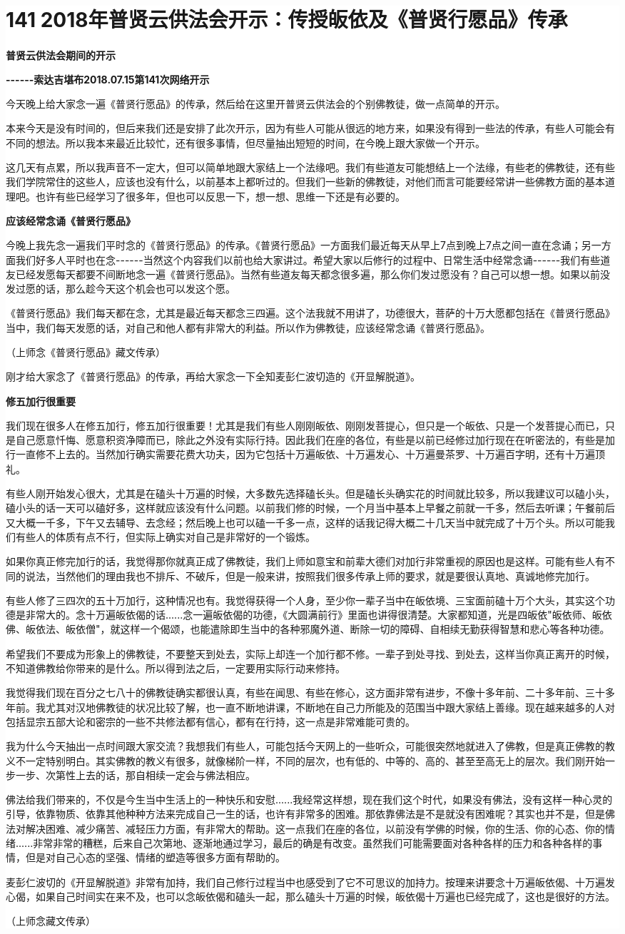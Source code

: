 # 141 2018年普贤云供法会开示：传授皈依及《普贤行愿品》传承

**普贤云供法会期间的开示**

**------索达吉堪布2018.07.15第141次网络开示**

今天晚上给大家念一遍《普贤行愿品》的传承，然后给在这里开普贤云供法会的个别佛教徒，做一点简单的开示。

本来今天是没有时间的，但后来我们还是安排了此次开示，因为有些人可能从很远的地方来，如果没有得到一些法的传承，有些人可能会有不同的想法。所以我本来最近比较忙，还有很多事情，但尽量抽出短短的时间，在今晚上跟大家做一个开示。

这几天有点累，所以我声音不一定大，但可以简单地跟大家结上一个法缘吧。我们有些道友可能想结上一个法缘，有些老的佛教徒，还有些我们学院常住的这些人，应该也没有什么，以前基本上都听过的。但我们一些新的佛教徒，对他们而言可能要经常讲一些佛教方面的基本道理吧。也许有些已经学习了很多年，但也可以反思一下，想一想、思维一下还是有必要的。

**应该经常念诵《普贤行愿品》**

今晚上我先念一遍我们平时念的《普贤行愿品》的传承。《普贤行愿品》一方面我们最近每天从早上7点到晚上7点之间一直在念诵；另一方面我们好多人平时也在念------当然这个内容我们以前也给大家讲过。希望大家以后修行的过程中、日常生活中经常念诵------我们有些道友已经发愿每天都要不间断地念一遍《普贤行愿品》。当然有些道友每天都念很多遍，那么你们发过愿没有？自己可以想一想。如果以前没发过愿的话，那么趁今天这个机会也可以发这个愿。

《普贤行愿品》我们每天都在念，尤其是最近每天都念三四遍。这个法我就不用讲了，功德很大，菩萨的十万大愿都包括在《普贤行愿品》当中，我们每天发愿的话，对自己和他人都有非常大的利益。所以作为佛教徒，应该经常念诵《普贤行愿品》。

（上师念《普贤行愿品》藏文传承）

刚才给大家念了《普贤行愿品》的传承，再给大家念一下全知麦彭仁波切造的《开显解脱道》。

**修五加行很重要**

我们现在很多人在修五加行，修五加行很重要！尤其是我们有些人刚刚皈依、刚刚发菩提心，但只是一个皈依、只是一个发菩提心而已，只是自己愿意忏悔、愿意积资净障而已，除此之外没有实际行持。因此我们在座的各位，有些是以前已经修过加行现在在听密法的，有些是加行一直修不上去的。当然加行确实需要花费大功夫，因为它包括十万遍皈依、十万遍发心、十万遍曼茶罗、十万遍百字明，还有十万遍顶礼。

有些人刚开始发心很大，尤其是在磕头十万遍的时候，大多数先选择磕长头。但是磕长头确实花的时间就比较多，所以我建议可以磕小头，磕小头的话一天可以磕好多，这样就应该没有什么问题。以前我们修的时候，一个月当中基本上早餐之前就一千多，然后去听课；午餐前后又大概一千多，下午又去辅导、去念经；然后晚上也可以磕一千多一点，这样的话我记得大概二十几天当中就完成了十万个头。所以可能我们有些人的体质有点不行，但实际上确实对自己是非常好的一个锻炼。

如果你真正修完加行的话，我觉得那你就真正成了佛教徒，我们上师如意宝和前辈大德们对加行非常重视的原因也是这样。可能有些人有不同的说法，当然他们的理由我也不排斥、不破斥，但是一般来讲，按照我们很多传承上师的要求，就是要很认真地、真诚地修完加行。

有些人修了三四次的五十万加行，这种情况也有。我觉得获得一个人身，至少你一辈子当中在皈依境、三宝面前磕十万个大头，其实这个功德是非常大的。念十万遍皈依偈的话......念一遍皈依偈的功德，《大圆满前行》里面也讲得很清楚。大家都知道，光是四皈依"皈依师、皈依佛、皈依法、皈依僧"，就这样一个偈颂，也能遣除即生当中的各种邪魔外道、断除一切的障碍、自相续无勤获得智慧和悲心等各种功德。

希望我们不要成为形象上的佛教徒，不要整天到处去，实际上却连一个加行都不修。一辈子到处寻找、到处去，这样当你真正离开的时候，不知道佛教给你带来的是什么。所以得到法之后，一定要用实际行动来修持。

我觉得我们现在百分之七八十的佛教徒确实都很认真，有些在闻思、有些在修心，这方面非常有进步，不像十多年前、二十多年前、三十多年前。我尤其对汉地佛教徒的状况比较了解，也一直不断地讲课，不断地在自己力所能及的范围当中跟大家结上善缘。现在越来越多的人对包括显宗五部大论和密宗的一些不共修法都有信心，都有在行持，这一点是非常难能可贵的。

我为什么今天抽出一点时间跟大家交流？我想我们有些人，可能包括今天网上的一些听众，可能很突然地就进入了佛教，但是真正佛教的教义不一定特别明白。其实佛教的教义有很多，就像梯阶一样，不同的层次，也有低的、中等的、高的、甚至至高无上的层次。我们刚开始一步一步、次第性上去的话，那自相续一定会与佛法相应。

佛法给我们带来的，不仅是今生当中生活上的一种快乐和安慰......我经常这样想，现在我们这个时代，如果没有佛法，没有这样一种心灵的引导，依靠物质、依靠其他种种方法来完成自己一生的话，也许有非常多的困难。那依靠佛法是不是就没有困难呢？其实也并不是，但是佛法对解决困难、减少痛苦、减轻压力方面，有非常大的帮助。这一点我们在座的各位，以前没有学佛的时候，你的生活、你的心态、你的情绪......非常非常的糟糕，后来自己次第地、逐渐地通过学习，最后的确是有改变。虽然我们可能需要面对各种各样的压力和各种各样的事情，但是对自己心态的坚强、情绪的塑造等很多方面有帮助的。

麦彭仁波切的《开显解脱道》非常有加持，我们自己修行过程当中也感受到了它不可思议的加持力。按理来讲要念十万遍皈依偈、十万遍发心偈，如果自己时间实在来不及，也可以念皈依偈和磕头一起，那么磕头十万遍的时候，皈依偈十万遍也已经完成了，这也是很好的方法。

（上师念藏文传承）
